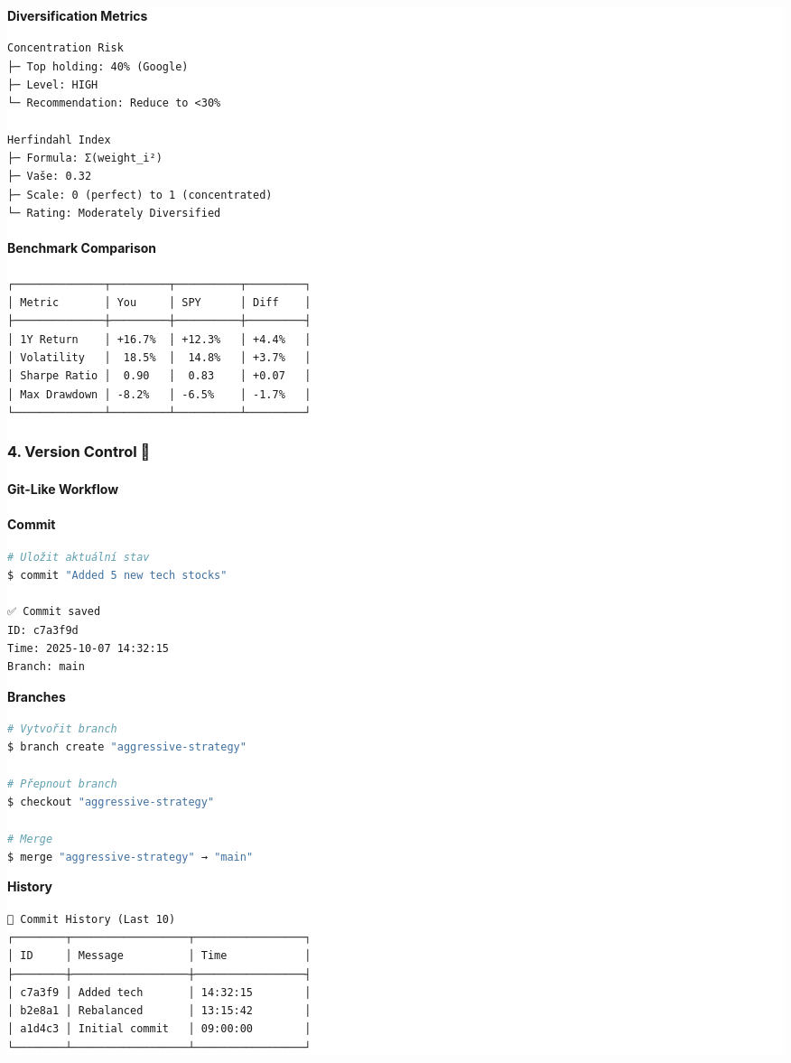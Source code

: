 **Diversification Metrics**
```
Concentration Risk
├─ Top holding: 40% (Google)
├─ Level: HIGH
└─ Recommendation: Reduce to <30%

Herfindahl Index
├─ Formula: Σ(weight_i²)
├─ Vaše: 0.32
├─ Scale: 0 (perfect) to 1 (concentrated)
└─ Rating: Moderately Diversified
```

#### Benchmark Comparison
```
┌──────────────┬─────────┬──────────┬─────────┐
│ Metric       │ You     │ SPY      │ Diff    │
├──────────────┼─────────┼──────────┼─────────┤
│ 1Y Return    │ +16.7%  │ +12.3%   │ +4.4%   │
│ Volatility   │  18.5%  │  14.8%   │ +3.7%   │
│ Sharpe Ratio │  0.90   │  0.83    │ +0.07   │
│ Max Drawdown │ -8.2%   │ -6.5%    │ -1.7%   │
└──────────────┴─────────┴──────────┴─────────┘
```

### 4. Version Control 🔀

#### Git-Like Workflow

**Commit**
```bash
# Uložit aktuální stav
$ commit "Added 5 new tech stocks"

✅ Commit saved
ID: c7a3f9d
Time: 2025-10-07 14:32:15
Branch: main
```

**Branches**
```bash
# Vytvořit branch
$ branch create "aggressive-strategy"

# Přepnout branch
$ checkout "aggressive-strategy"

# Merge
$ merge "aggressive-strategy" → "main"
```

**History**
```
📜 Commit History (Last 10)
┌────────┬──────────────────┬─────────────────┐
│ ID     │ Message          │ Time            │
├────────┼──────────────────┼─────────────────┤
│ c7a3f9 │ Added tech       │ 14:32:15        │
│ b2e8a1 │ Rebalanced       │ 13:15:42        │
│ a1d4c3 │ Initial commit   │ 09:00:00        │
└────────┴──────────────────┴─────────────────┘
```
